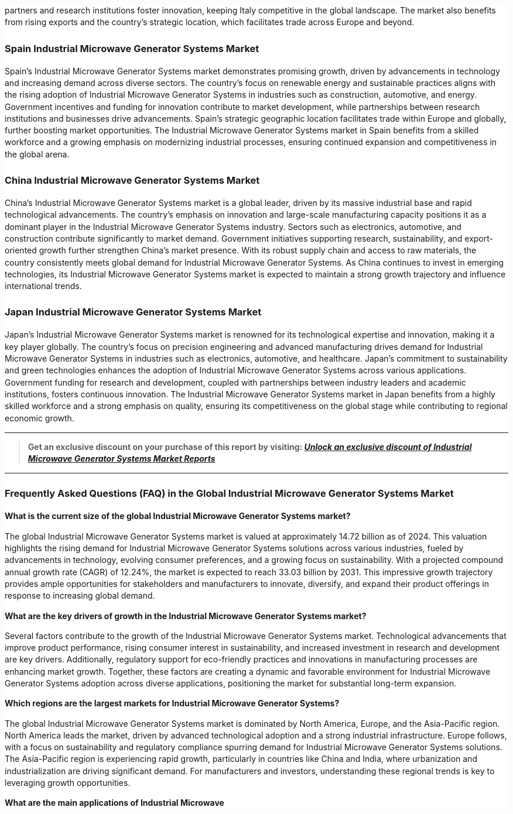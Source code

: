 partners and research institutions foster innovation, keeping Italy competitive in the global landscape. The market also benefits from rising exports and the country&rsquo;s strategic location, which facilitates trade across Europe and beyond.</p><h3>Spain Industrial Microwave Generator Systems Market</h3><p>Spain&rsquo;s Industrial Microwave Generator Systems market demonstrates promising growth, driven by advancements in technology and increasing demand across diverse sectors. The country&rsquo;s focus on renewable energy and sustainable practices aligns with the rising adoption of Industrial Microwave Generator Systems in industries such as construction, automotive, and energy. Government incentives and funding for innovation contribute to market development, while partnerships between research institutions and businesses drive advancements. Spain&rsquo;s strategic geographic location facilitates trade within Europe and globally, further boosting market opportunities. The Industrial Microwave Generator Systems market in Spain benefits from a skilled workforce and a growing emphasis on modernizing industrial processes, ensuring continued expansion and competitiveness in the global arena.</p><h3>China Industrial Microwave Generator Systems Market</h3><p>China&rsquo;s Industrial Microwave Generator Systems market is a global leader, driven by its massive industrial base and rapid technological advancements. The country&rsquo;s emphasis on innovation and large-scale manufacturing capacity positions it as a dominant player in the Industrial Microwave Generator Systems industry. Sectors such as electronics, automotive, and construction contribute significantly to market demand. Government initiatives supporting research, sustainability, and export-oriented growth further strengthen China&rsquo;s market presence. With its robust supply chain and access to raw materials, the country consistently meets global demand for Industrial Microwave Generator Systems. As China continues to invest in emerging technologies, its Industrial Microwave Generator Systems market is expected to maintain a strong growth trajectory and influence international trends.</p><h3>Japan Industrial Microwave Generator Systems Market</h3><p>Japan&rsquo;s Industrial Microwave Generator Systems market is renowned for its technological expertise and innovation, making it a key player globally. The country&rsquo;s focus on precision engineering and advanced manufacturing drives demand for Industrial Microwave Generator Systems in industries such as electronics, automotive, and healthcare. Japan&rsquo;s commitment to sustainability and green technologies enhances the adoption of Industrial Microwave Generator Systems across various applications. Government funding for research and development, coupled with partnerships between industry leaders and academic institutions, fosters continuous innovation. The Industrial Microwave Generator Systems market in Japan benefits from a highly skilled workforce and a strong emphasis on quality, ensuring its competitiveness on the global stage while contributing to regional economic growth.</p><hr /><blockquote><p><strong>Get an exclusive discount on your purchase of this report by visiting: <em><a href="://marketresearchpulse.com/ask-for-discount/30669?utm_source=Github&amp;utm_medium=0119">Unlock an exclusive discount of Industrial Microwave Generator Systems Market Reports</a></em>&nbsp;</strong></p></blockquote><hr /><h3>Frequently Asked Questions (FAQ) in the Global Industrial Microwave Generator Systems Market</h3><p><strong>What is the current size of the global Industrial Microwave Generator Systems market?</strong></p><p>The global Industrial Microwave Generator Systems market is valued at approximately 14.72 billion as of 2024. This valuation highlights the rising demand for Industrial Microwave Generator Systems solutions across various industries, fueled by advancements in technology, evolving consumer preferences, and a growing focus on sustainability. With a projected compound annual growth rate (CAGR) of 12.24%, the market is expected to reach 33.03 billion by 2031. This impressive growth trajectory provides ample opportunities for stakeholders and manufacturers to innovate, diversify, and expand their product offerings in response to increasing global demand.</p><p><strong>What are the key drivers of growth in the Industrial Microwave Generator Systems market?</strong></p><p>Several factors contribute to the growth of the Industrial Microwave Generator Systems market. Technological advancements that improve product performance, rising consumer interest in sustainability, and increased investment in research and development are key drivers. Additionally, regulatory support for eco-friendly practices and innovations in manufacturing processes are enhancing market growth. Together, these factors are creating a dynamic and favorable environment for Industrial Microwave Generator Systems adoption across diverse applications, positioning the market for substantial long-term expansion.</p><p><strong>Which regions are the largest markets for Industrial Microwave Generator Systems?</strong></p><p>The global Industrial Microwave Generator Systems market is dominated by North America, Europe, and the Asia-Pacific region. North America leads the market, driven by advanced technological adoption and a strong industrial infrastructure. Europe follows, with a focus on sustainability and regulatory compliance spurring demand for Industrial Microwave Generator Systems solutions. The Asia-Pacific region is experiencing rapid growth, particularly in countries like China and India, where urbanization and industrialization are driving significant demand. For manufacturers and investors, understanding these regional trends is key to leveraging growth opportunities.</p><p><strong>What are the main applications of Industrial Microwave